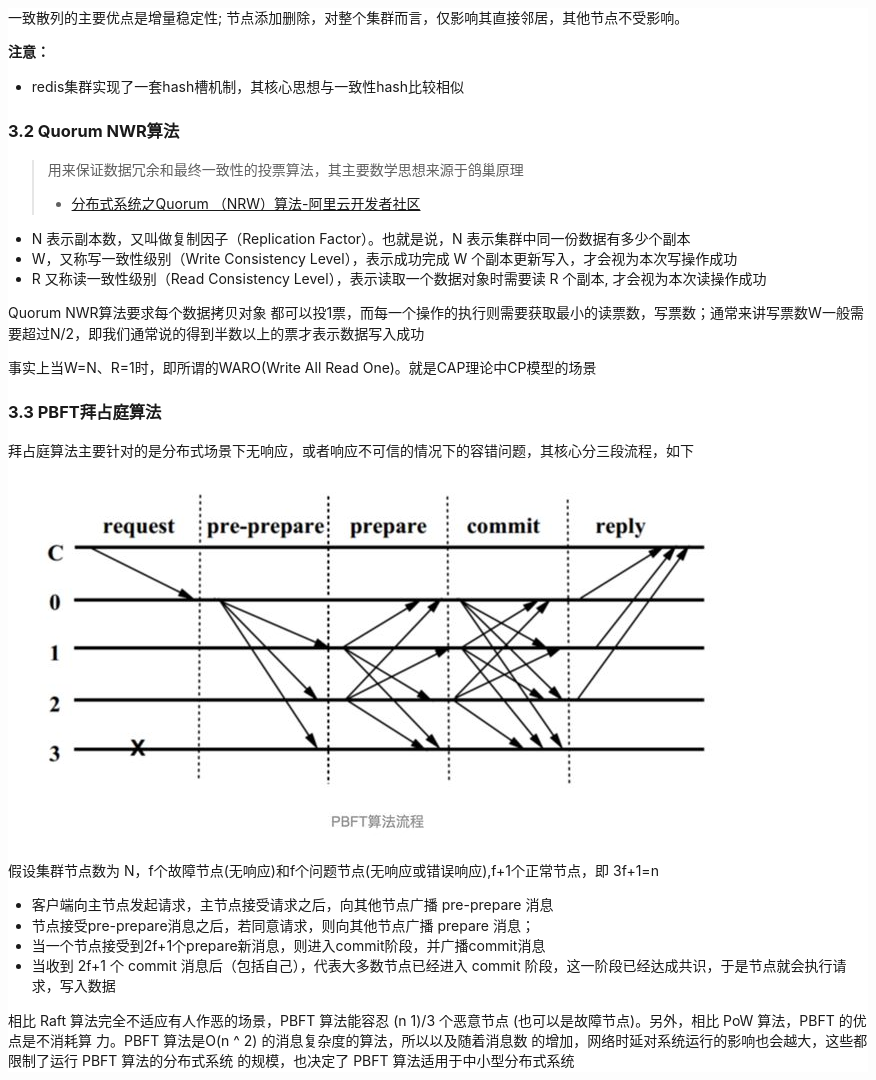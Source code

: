 一致散列的主要优点是增量稳定性; 节点添加删除，对整个集群而言，仅影响其直接邻居，其他节点不受影响。

**注意：**

- redis集群实现了一套hash槽机制，其核心思想与一致性hash比较相似


### 3.2 Quorum NWR算法

> 用来保证数据冗余和最终一致性的投票算法，其主要数学思想来源于鸽巢原理
> 
> * [分布式系统之Quorum （NRW）算法-阿里云开发者社区](https://developer.aliyun.com/article/53498)

- N 表示副本数，又叫做复制因子（Replication Factor）。也就是说，N 表示集群中同一份数据有多少个副本
- W，又称写一致性级别（Write Consistency Level），表示成功完成 W 个副本更新写入，才会视为本次写操作成功
- R 又称读一致性级别（Read Consistency Level），表示读取一个数据对象时需要读 R 个副本, 才会视为本次读操作成功

Quorum NWR算法要求每个数据拷贝对象 都可以投1票，而每一个操作的执行则需要获取最小的读票数，写票数；通常来讲写票数W一般需要超过N/2，即我们通常说的得到半数以上的票才表示数据写入成功

事实上当W=N、R=1时，即所谓的WARO(Write All Read One)。就是CAP理论中CP模型的场景


### 3.3 PBFT拜占庭算法

拜占庭算法主要针对的是分布式场景下无响应，或者响应不可信的情况下的容错问题，其核心分三段流程，如下

![拜占庭算法](/imgs/column/distribute/220708/bzt.jpg)

假设集群节点数为 N，f个故障节点(无响应)和f个问题节点(无响应或错误响应),f+1个正常节点，即 3f+1=n

- 客户端向主节点发起请求，主节点接受请求之后，向其他节点广播 pre-prepare 消息
- 节点接受pre-prepare消息之后，若同意请求，则向其他节点广播 prepare 消息；
- 当一个节点接受到2f+1个prepare新消息，则进入commit阶段，并广播commit消息
- 当收到 2f+1 个 commit 消息后（包括自己），代表大多数节点已经进入 commit 阶段，这一阶段已经达成共识，于是节点就会执行请求，写入数据


相比 Raft 算法完全不适应有人作恶的场景，PBFT 算法能容忍 (n 1)/3 个恶意节点 (也可以是故障节点)。另外，相比 PoW 算法，PBFT 的优点是不消耗算 力。PBFT 算法是O(n ^ 2) 的消息复杂度的算法，所以以及随着消息数 的增加，网络时延对系统运行的影响也会越大，这些都限制了运行 PBFT 算法的分布式系统 的规模，也决定了 PBFT 算法适用于中小型分布式系统
